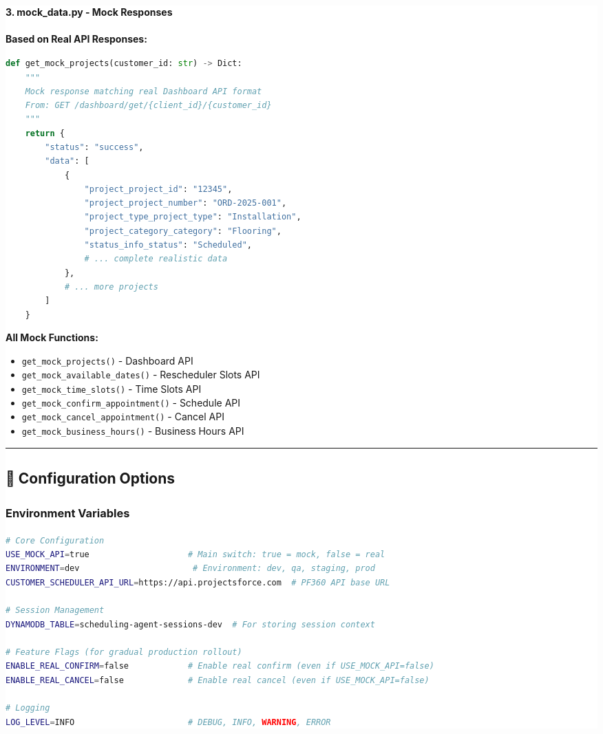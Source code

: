 #### 3. mock_data.py - Mock Responses

**Based on Real API Responses:**
```python
def get_mock_projects(customer_id: str) -> Dict:
    """
    Mock response matching real Dashboard API format
    From: GET /dashboard/get/{client_id}/{customer_id}
    """
    return {
        "status": "success",
        "data": [
            {
                "project_project_id": "12345",
                "project_project_number": "ORD-2025-001",
                "project_type_project_type": "Installation",
                "project_category_category": "Flooring",
                "status_info_status": "Scheduled",
                # ... complete realistic data
            },
            # ... more projects
        ]
    }
```

**All Mock Functions:**
- `get_mock_projects()` - Dashboard API
- `get_mock_available_dates()` - Rescheduler Slots API
- `get_mock_time_slots()` - Time Slots API
- `get_mock_confirm_appointment()` - Schedule API
- `get_mock_cancel_appointment()` - Cancel API
- `get_mock_business_hours()` - Business Hours API

---

## 🔧 Configuration Options

### Environment Variables

```bash
# Core Configuration
USE_MOCK_API=true                    # Main switch: true = mock, false = real
ENVIRONMENT=dev                       # Environment: dev, qa, staging, prod
CUSTOMER_SCHEDULER_API_URL=https://api.projectsforce.com  # PF360 API base URL

# Session Management
DYNAMODB_TABLE=scheduling-agent-sessions-dev  # For storing session context

# Feature Flags (for gradual production rollout)
ENABLE_REAL_CONFIRM=false            # Enable real confirm (even if USE_MOCK_API=false)
ENABLE_REAL_CANCEL=false             # Enable real cancel (even if USE_MOCK_API=false)

# Logging
LOG_LEVEL=INFO                       # DEBUG, INFO, WARNING, ERROR
```
